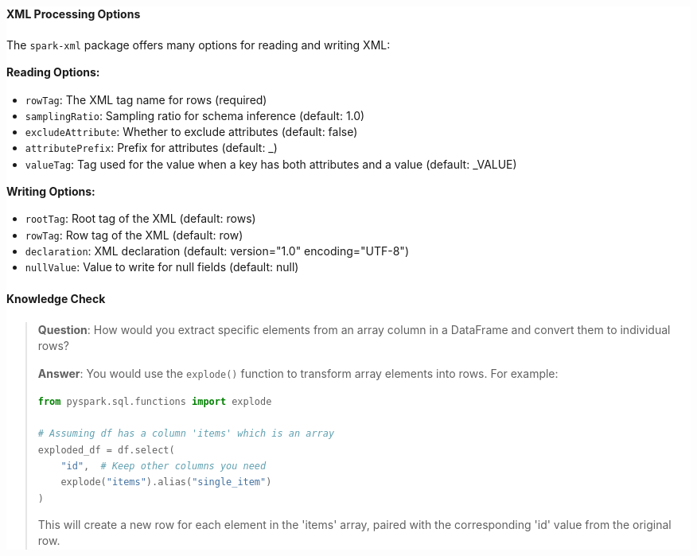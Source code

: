 #### XML Processing Options

The `spark-xml` package offers many options for reading and writing XML:

**Reading Options:**
- `rowTag`: The XML tag name for rows (required)
- `samplingRatio`: Sampling ratio for schema inference (default: 1.0)
- `excludeAttribute`: Whether to exclude attributes (default: false)
- `attributePrefix`: Prefix for attributes (default: _)
- `valueTag`: Tag used for the value when a key has both attributes and a value (default: _VALUE)

**Writing Options:**
- `rootTag`: Root tag of the XML (default: rows)
- `rowTag`: Row tag of the XML (default: row)
- `declaration`: XML declaration (default: version="1.0" encoding="UTF-8")
- `nullValue`: Value to write for null fields (default: null)

#### Knowledge Check

> **Question**: How would you extract specific elements from an array column in a DataFrame and convert them to individual rows?
> 
> **Answer**: You would use the `explode()` function to transform array elements into rows. For example:
> ```python
> from pyspark.sql.functions import explode
> 
> # Assuming df has a column 'items' which is an array
> exploded_df = df.select(
>     "id",  # Keep other columns you need
>     explode("items").alias("single_item")
> )
> ```
> This will create a new row for each element in the 'items' array, paired with the corresponding 'id' value from the original row.
